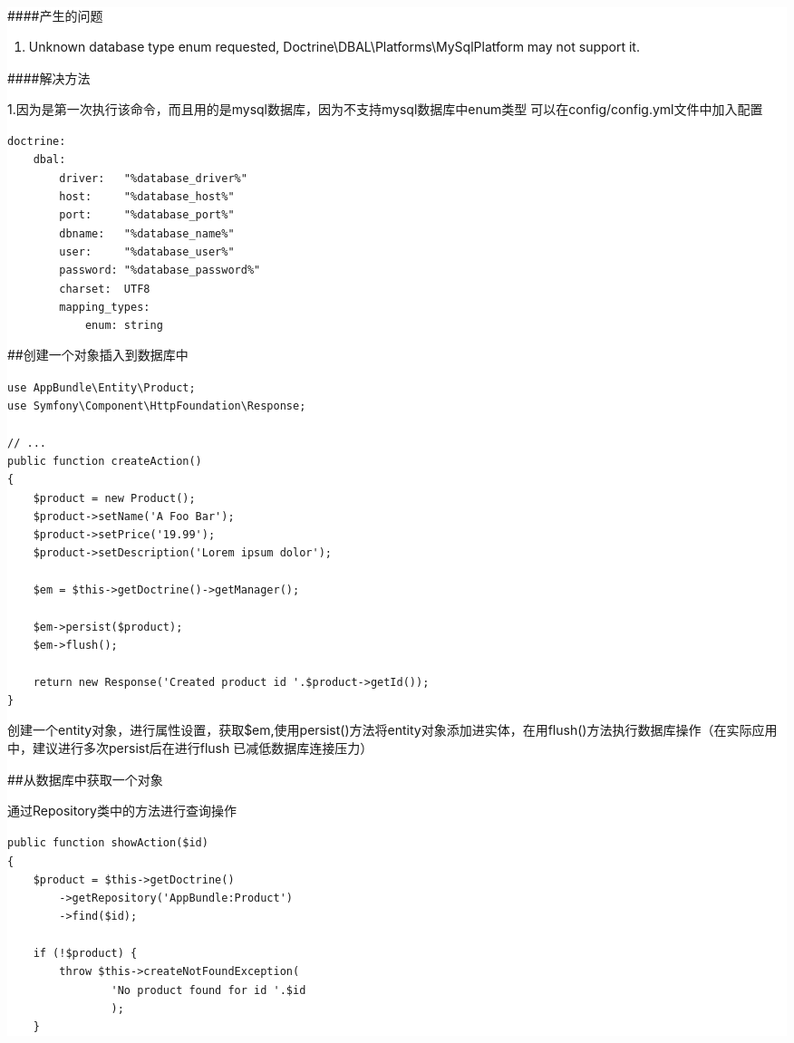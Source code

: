 
####产生的问题

1. Unknown database type enum requested, Doctrine\DBAL\Platforms\MySqlPlatform may not support it.

####解决方法

1.因为是第一次执行该命令，而且用的是mysql数据库，因为不支持mysql数据库中enum类型 可以在config/config.yml文件中加入配置

    doctrine:
        dbal:
            driver:   "%database_driver%"
            host:     "%database_host%"
            port:     "%database_port%"
            dbname:   "%database_name%"
            user:     "%database_user%"
            password: "%database_password%"
            charset:  UTF8
            mapping_types:
                enum: string

##创建一个对象插入到数据库中

    use AppBundle\Entity\Product;
    use Symfony\Component\HttpFoundation\Response;

    // ...
    public function createAction()
    {
        $product = new Product();
        $product->setName('A Foo Bar');
        $product->setPrice('19.99');
        $product->setDescription('Lorem ipsum dolor');

        $em = $this->getDoctrine()->getManager();

        $em->persist($product);
        $em->flush();

        return new Response('Created product id '.$product->getId());
    }

创建一个entity对象，进行属性设置，获取$em,使用persist()方法将entity对象添加进实体，在用flush()方法执行数据库操作（在实际应用中，建议进行多次persist后在进行flush 已减低数据库连接压力）

##从数据库中获取一个对象

通过Repository类中的方法进行查询操作

    public function showAction($id)
    {
        $product = $this->getDoctrine()
            ->getRepository('AppBundle:Product')
            ->find($id);

        if (!$product) {
            throw $this->createNotFoundException(
                    'No product found for id '.$id
                    );
        }
